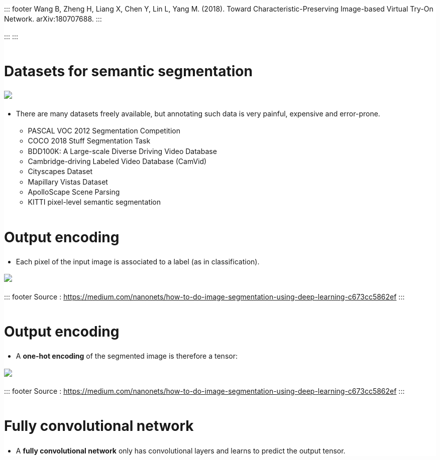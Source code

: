 ::: footer
Wang B, Zheng H, Liang X, Chen Y, Lin L, Yang M. (2018). Toward Characteristic-Preserving Image-based Virtual Try-On Network. arXiv:180707688.
:::

:::
:::



# Datasets for semantic segmentation

![](img/kitti-example.png)

* There are many datasets freely available, but annotating such data is very painful, expensive and error-prone.

    * PASCAL VOC 2012 Segmentation Competition
    * COCO 2018 Stuff Segmentation Task
    * BDD100K: A Large-scale Diverse Driving Video Database
    * Cambridge-driving Labeled Video Database (CamVid)
    * Cityscapes Dataset
    * Mapillary Vistas Dataset
    * ApolloScape Scene Parsing
    * KITTI pixel-level semantic segmentation

# Output encoding

* Each pixel of the input image is associated to a label (as in classification).

![](img/segnet-encoding.png)

::: footer
Source : <https://medium.com/nanonets/how-to-do-image-segmentation-using-deep-learning-c673cc5862ef>
:::

# Output encoding

* A **one-hot encoding** of the segmented image is therefore a tensor:

![](img/segnet-encoding2.png)

::: footer
Source : <https://medium.com/nanonets/how-to-do-image-segmentation-using-deep-learning-c673cc5862ef>
:::

# Fully convolutional network

* A **fully convolutional network** only has convolutional layers and learns to predict the output tensor.
